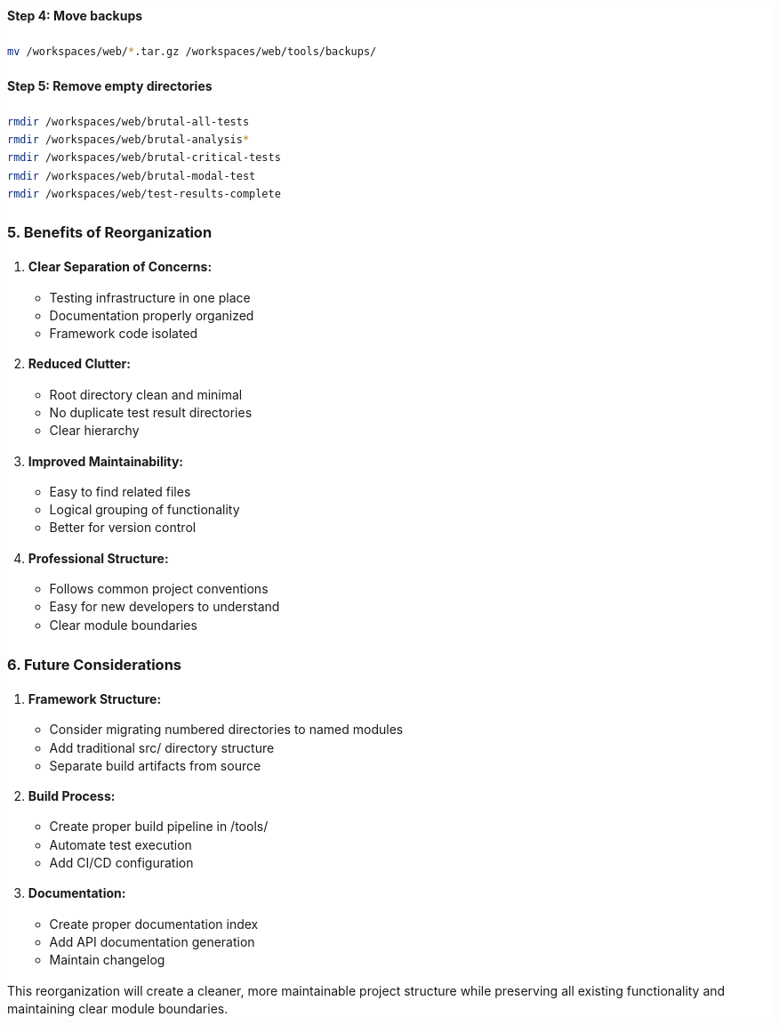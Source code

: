 #### Step 4: Move backups
```bash
mv /workspaces/web/*.tar.gz /workspaces/web/tools/backups/
```

#### Step 5: Remove empty directories
```bash
rmdir /workspaces/web/brutal-all-tests
rmdir /workspaces/web/brutal-analysis*
rmdir /workspaces/web/brutal-critical-tests
rmdir /workspaces/web/brutal-modal-test
rmdir /workspaces/web/test-results-complete
```

### 5. Benefits of Reorganization

1. **Clear Separation of Concerns:**
   - Testing infrastructure in one place
   - Documentation properly organized
   - Framework code isolated

2. **Reduced Clutter:**
   - Root directory clean and minimal
   - No duplicate test result directories
   - Clear hierarchy

3. **Improved Maintainability:**
   - Easy to find related files
   - Logical grouping of functionality
   - Better for version control

4. **Professional Structure:**
   - Follows common project conventions
   - Easy for new developers to understand
   - Clear module boundaries

### 6. Future Considerations

1. **Framework Structure:**
   - Consider migrating numbered directories to named modules
   - Add traditional src/ directory structure
   - Separate build artifacts from source

2. **Build Process:**
   - Create proper build pipeline in /tools/
   - Automate test execution
   - Add CI/CD configuration

3. **Documentation:**
   - Create proper documentation index
   - Add API documentation generation
   - Maintain changelog

This reorganization will create a cleaner, more maintainable project structure while preserving all existing functionality and maintaining clear module boundaries.